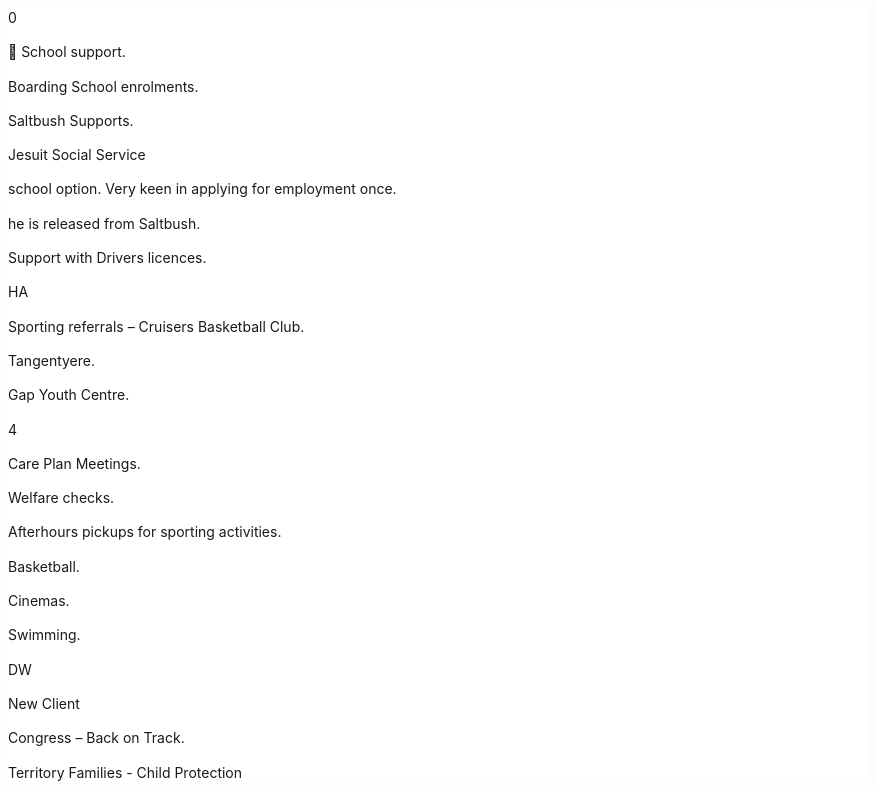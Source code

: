 0 




School support. 

Boarding School 
enrolments. 

Saltbush Supports. 

Jesuit Social Service 

school option. Very 
keen in applying for 
employment once. 

 he is released from 
Saltbush. 

Support with Drivers 
licences. 

HA 

 

 

Sporting referrals – Cruisers 
Basketball Club. 

 Tangentyere. 

Gap Youth Centre. 

4 

 

 

Care Plan Meetings. 

Welfare checks. 

Afterhours pickups 
for sporting activities. 

Basketball. 

Cinemas. 

Swimming. 

 

 

DW 

 

New Client 

 Congress – Back on Track. 

Territory Families - Child 
Protection 
